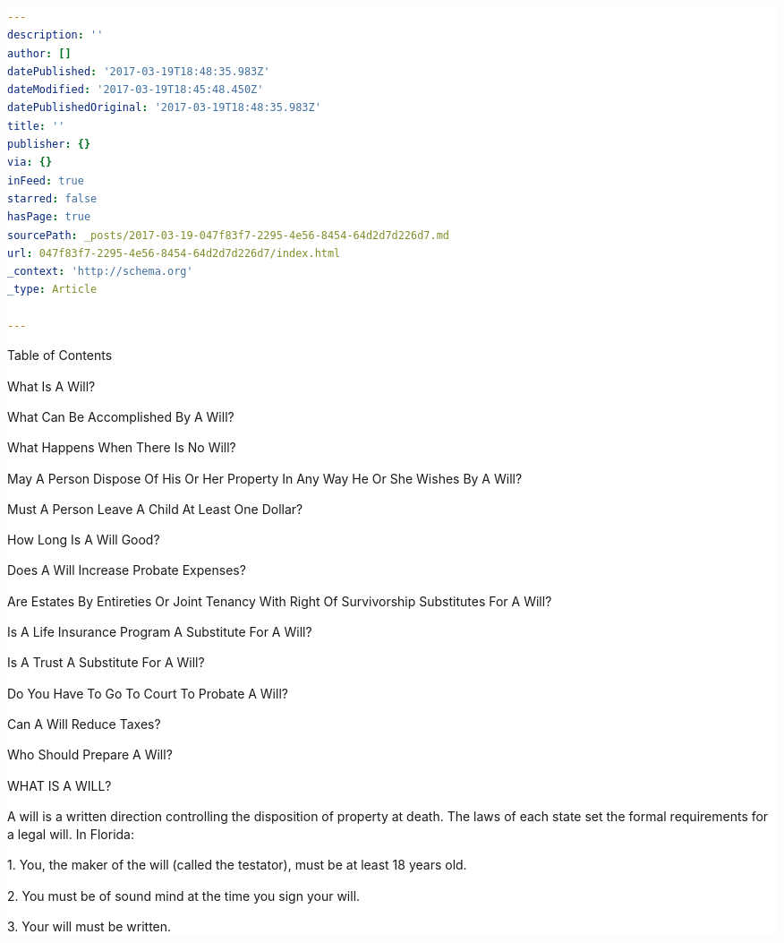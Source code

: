 ```yaml
---
description: ''
author: []
datePublished: '2017-03-19T18:48:35.983Z'
dateModified: '2017-03-19T18:45:48.450Z'
datePublishedOriginal: '2017-03-19T18:48:35.983Z'
title: ''
publisher: {}
via: {}
inFeed: true
starred: false
hasPage: true
sourcePath: _posts/2017-03-19-047f83f7-2295-4e56-8454-64d2d7d226d7.md
url: 047f83f7-2295-4e56-8454-64d2d7d226d7/index.html
_context: 'http://schema.org'
_type: Article

---
```

Table of Contents

What Is A Will?

What Can Be Accomplished By A Will?

What Happens When There Is No Will?

May A Person Dispose Of His Or Her Property In Any Way He Or She Wishes By A Will?

Must A Person Leave A Child At Least One Dollar?

How Long Is A Will Good?

Does A Will Increase Probate Expenses?

Are Estates By Entireties Or Joint Tenancy With Right Of Survivorship Substitutes For A Will?

Is A Life Insurance Program A Substitute For A Will?

Is A Trust A Substitute For A Will?

Do You Have To Go To Court To Probate A Will?

Can A Will Reduce Taxes?

Who Should Prepare A Will?

WHAT IS A WILL?

A will is a written direction controlling the disposition of property at death. The laws of each state set the formal requirements for a legal will. In Florida:

1\. You, the maker of the will (called the testator), must be at least 18 years old.

2\. You must be of sound mind at the time you sign your will.

3\. Your will must be written.
